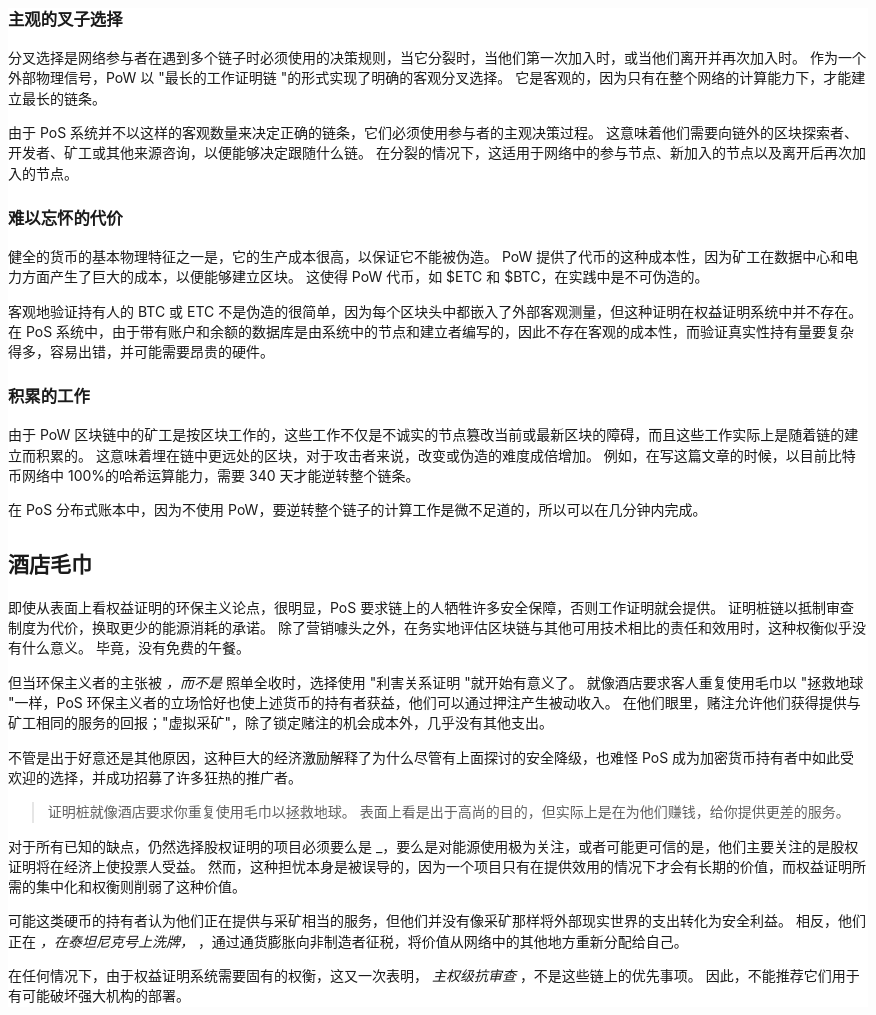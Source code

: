 ### 主观的叉子选择

分叉选择是网络参与者在遇到多个链子时必须使用的决策规则，当它分裂时，当他们第一次加入时，或当他们离开并再次加入时。 作为一个外部物理信号，PoW 以 "最长的工作证明链 "的形式实现了明确的客观分叉选择。 它是客观的，因为只有在整个网络的计算能力下，才能建立最长的链条。

由于 PoS 系统并不以这样的客观数量来决定正确的链条，它们必须使用参与者的主观决策过程。 这意味着他们需要向链外的区块探索者、开发者、矿工或其他来源咨询，以便能够决定跟随什么链。 在分裂的情况下，这适用于网络中的参与节点、新加入的节点以及离开后再次加入的节点。

### 难以忘怀的代价

健全的货币的基本物理特征之一是，它的生产成本很高，以保证它不能被伪造。 PoW 提供了代币的这种成本性，因为矿工在数据中心和电力方面产生了巨大的成本，以便能够建立区块。 这使得 PoW 代币，如 $ETC 和 $BTC，在实践中是不可伪造的。

客观地验证持有人的 BTC 或 ETC 不是伪造的很简单，因为每个区块头中都嵌入了外部客观测量，但这种证明在权益证明系统中并不存在。 在 PoS 系统中，由于带有账户和余额的数据库是由系统中的节点和建立者编写的，因此不存在客观的成本性，而验证真实性持有量要复杂得多，容易出错，并可能需要昂贵的硬件。

### 积累的工作

由于 PoW 区块链中的矿工是按区块工作的，这些工作不仅是不诚实的节点篡改当前或最新区块的障碍，而且这些工作实际上是随着链的建立而积累的。 这意味着埋在链中更远处的区块，对于攻击者来说，改变或伪造的难度成倍增加。 例如，在写这篇文章的时候，以目前比特币网络中 100%的哈希运算能力，需要 340 天才能逆转整个链条。

在 PoS 分布式账本中，因为不使用 PoW，要逆转整个链子的计算工作是微不足道的，所以可以在几分钟内完成。

## 酒店毛巾

即使从表面上看权益证明的环保主义论点，很明显，PoS 要求链上的人牺牲许多安全保障，否则工作证明就会提供。 证明桩链以抵制审查制度为代价，换取更少的能源消耗的承诺。 除了营销噱头之外，在务实地评估区块链与其他可用技术相比的责任和效用时，这种权衡似乎没有什么意义。 毕竟，没有免费的午餐。

但当环保主义者的主张被 _，而不是_ 照单全收时，选择使用 "利害关系证明 "就开始有意义了。 就像酒店要求客人重复使用毛巾以 "拯救地球 "一样，PoS 环保主义者的立场恰好也使上述货币的持有者获益，他们可以通过押注产生被动收入。 在他们眼里，赌注允许他们获得提供与矿工相同的服务的回报；"虚拟采矿"，除了锁定赌注的机会成本外，几乎没有其他支出。

不管是出于好意还是其他原因，这种巨大的经济激励解释了为什么尽管有上面探讨的安全降级，也难怪 PoS 成为加密货币持有者中如此受欢迎的选择，并成功招募了许多狂热的推广者。

> 证明桩就像酒店要求你重复使用毛巾以拯救地球。 表面上看是出于高尚的目的，但实际上是在为他们赚钱，给你提供更差的服务。

对于所有已知的缺点，仍然选择股权证明的项目必须要么是 \_，要么是对能源使用极为关注，或者可能更可信的是，他们主要关注的是股权证明将在经济上使投票人受益。 然而，这种担忧本身是被误导的，因为一个项目只有在提供效用的情况下才会有长期的价值，而权益证明所需的集中化和权衡则削弱了这种价值。

可能这类硬币的持有者认为他们正在提供与采矿相当的服务，但他们并没有像采矿那样将外部现实世界的支出转化为安全利益。 相反，他们正在 _，在泰坦尼克号上洗牌，_ ，通过通货膨胀向非制造者征税，将价值从网络中的其他地方重新分配给自己。

在任何情况下，由于权益证明系统需要固有的权衡，这又一次表明， _主权级抗审查_ ，不是这些链上的优先事项。 因此，不能推荐它们用于有可能破坏强大机构的部署。
